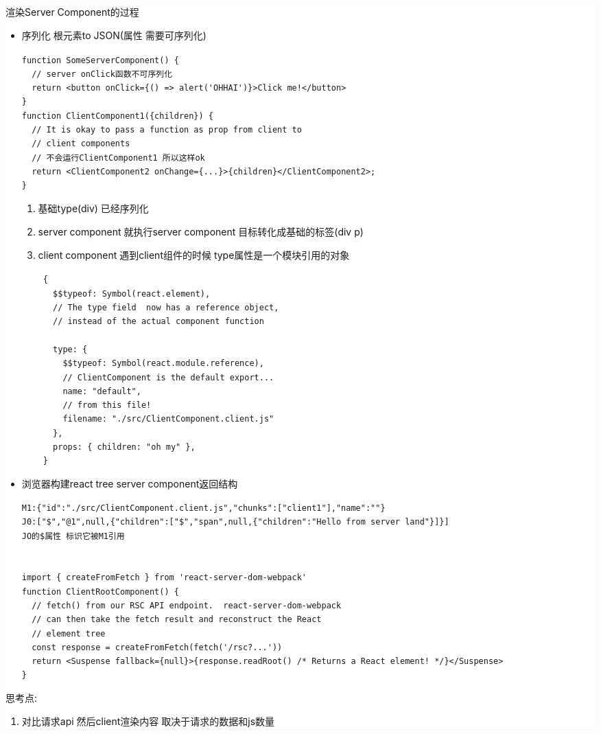 渲染Server Component的过程
* 序列化 根元素to JSON(属性 需要可序列化)

   
      function SomeServerComponent() {
        // server onClick函数不可序列化
        return <button onClick={() => alert('OHHAI')}>Click me!</button>
      }
      function ClientComponent1({children}) {
        // It is okay to pass a function as prop from client to
        // client components
        // 不会运行ClientComponent1 所以这样ok
        return <ClientComponent2 onChange={...}>{children}</ClientComponent2>;
      }


  1. 基础type(div) 已经序列化
  2. server component 就执行server component 目标转化成基础的标签(div p)
  3. client component 遇到client组件的时候 type属性是一个模块引用的对象 


          {
            $$typeof: Symbol(react.element),  
            // The type field  now has a reference object,
            // instead of the actual component function  
            
            type: {
              $$typeof: Symbol(react.module.reference),
              // ClientComponent is the default export...
              name: "default",
              // from this file!
              filename: "./src/ClientComponent.client.js"
            },
            props: { children: "oh my" },
          }

* 浏览器构建react tree
server component返回结构  


      M1:{"id":"./src/ClientComponent.client.js","chunks":["client1"],"name":""}
      J0:["$","@1",null,{"children":["$","span",null,{"children":"Hello from server land"}]}]
      JO的$属性 标识它被M1引用


      import { createFromFetch } from 'react-server-dom-webpack'
      function ClientRootComponent() {
        // fetch() from our RSC API endpoint.  react-server-dom-webpack
        // can then take the fetch result and reconstruct the React
        // element tree
        const response = createFromFetch(fetch('/rsc?...'))
        return <Suspense fallback={null}>{response.readRoot() /* Returns a React element! */}</Suspense>
      }

思考点:
1. 对比请求api 然后client渲染内容  取决于请求的数据和js数量
